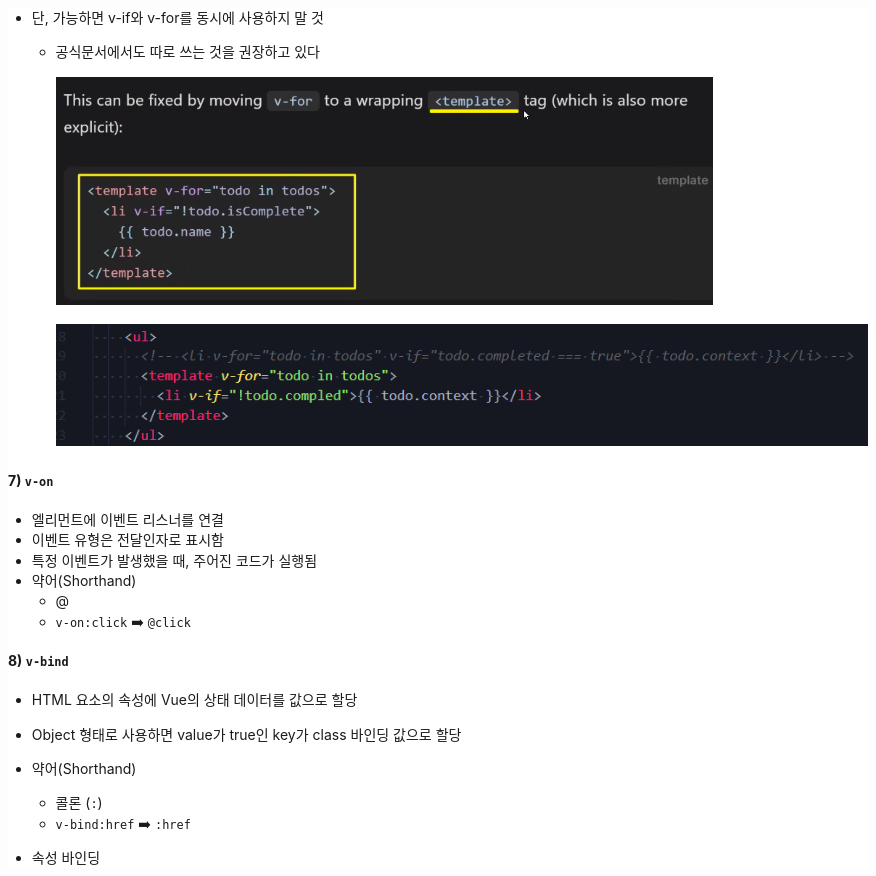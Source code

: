   * 단, 가능하면 v-if와 v-for를 동시에 사용하지 말 것

    * 공식문서에서도 따로 쓰는 것을 권장하고 있다

      ![image-20220510104833278](Vue_Basics.assets/image-20220510104833278.png)

      ![image-20220510105434725](Vue_Basics.assets/image-20220510105434725.png)



#### 7) `v-on`

* 엘리먼트에 이벤트 리스너를 연결
* 이벤트 유형은 전달인자로 표시함
* 특정 이벤트가 발생했을 때, 주어진 코드가 실행됨
* 약어(Shorthand)
  * @
  * `v-on:click` :arrow_right: `@click` 



#### 8) `v-bind`

* HTML 요소의 속성에 Vue의 상태 데이터를 값으로 할당

* Object 형태로 사용하면 value가 true인 key가 class 바인딩 값으로 할당

* 약어(Shorthand)

  * 콜론 (`:`)
  * `v-bind:href` :arrow_right: `:href` 

* 속성 바인딩
